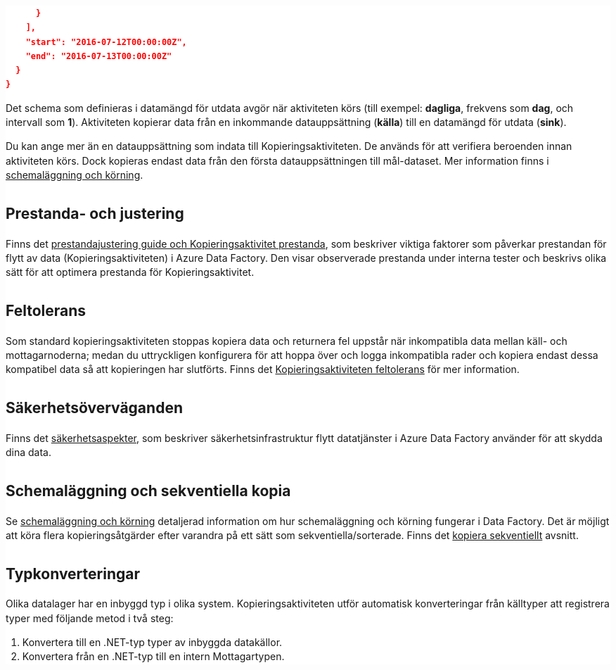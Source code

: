 ```json
      }
    ],
    "start": "2016-07-12T00:00:00Z",
    "end": "2016-07-13T00:00:00Z"
  }
}
```
Det schema som definieras i datamängd för utdata avgör när aktiviteten körs (till exempel: **dagliga**, frekvens som **dag**, och intervall som **1**). Aktiviteten kopierar data från en inkommande datauppsättning (**källa**) till en datamängd för utdata (**sink**).

Du kan ange mer än en datauppsättning som indata till Kopieringsaktiviteten. De används för att verifiera beroenden innan aktiviteten körs. Dock kopieras endast data från den första datauppsättningen till mål-dataset. Mer information finns i [schemaläggning och körning](data-factory-scheduling-and-execution.md).  

## <a name="performance-and-tuning"></a>Prestanda- och justering
Finns det [prestandajustering guide och Kopieringsaktivitet prestanda](data-factory-copy-activity-performance.md), som beskriver viktiga faktorer som påverkar prestandan för flytt av data (Kopieringsaktiviteten) i Azure Data Factory. Den visar observerade prestanda under interna tester och beskrivs olika sätt för att optimera prestanda för Kopieringsaktivitet.

## <a name="fault-tolerance"></a>Feltolerans
Som standard kopieringsaktiviteten stoppas kopiera data och returnera fel uppstår när inkompatibla data mellan käll- och mottagarnoderna; medan du uttryckligen konfigurera för att hoppa över och logga inkompatibla rader och kopiera endast dessa kompatibel data så att kopieringen har slutförts. Finns det [Kopieringsaktiviteten feltolerans](data-factory-copy-activity-fault-tolerance.md) för mer information.

## <a name="security-considerations"></a>Säkerhetsöverväganden
Finns det [säkerhetsaspekter](data-factory-data-movement-security-considerations.md), som beskriver säkerhetsinfrastruktur flytt datatjänster i Azure Data Factory använder för att skydda dina data.

## <a name="scheduling-and-sequential-copy"></a>Schemaläggning och sekventiella kopia
Se [schemaläggning och körning](data-factory-scheduling-and-execution.md) detaljerad information om hur schemaläggning och körning fungerar i Data Factory. Det är möjligt att köra flera kopieringsåtgärder efter varandra på ett sätt som sekventiella/sorterade. Finns det [kopiera sekventiellt](data-factory-scheduling-and-execution.md#multiple-activities-in-a-pipeline) avsnitt.

## <a name="type-conversions"></a>Typkonverteringar
Olika datalager har en inbyggd typ i olika system. Kopieringsaktiviteten utför automatisk konverteringar från källtyper att registrera typer med följande metod i två steg:

1. Konvertera till en .NET-typ typer av inbyggda datakällor.
2. Konvertera från en .NET-typ till en intern Mottagartypen.
